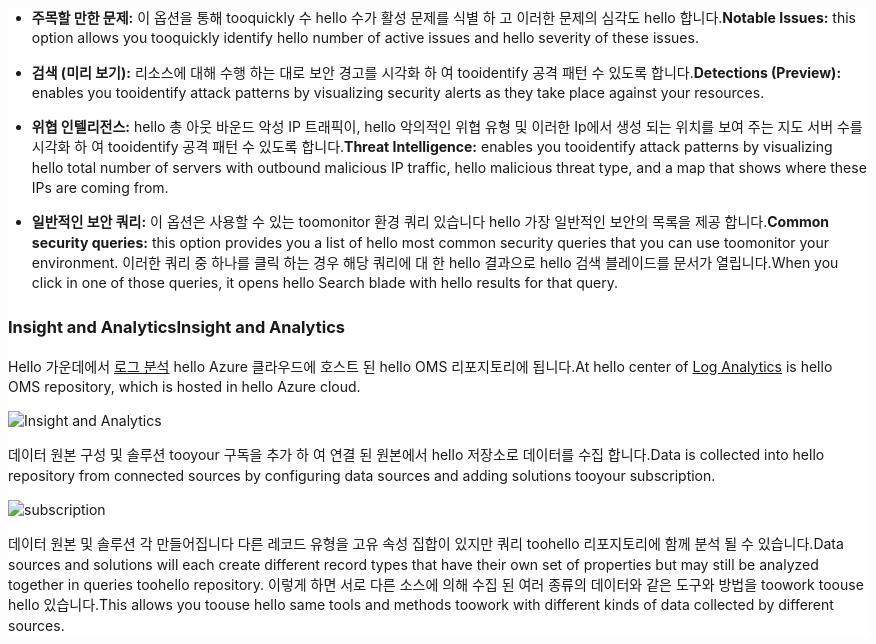-   <span data-ttu-id="7e8f4-179">**주목할 만한 문제:** 이 옵션을 통해 tooquickly 수 hello 수가 활성 문제를 식별 하 고 이러한 문제의 심각도 hello 합니다.</span><span class="sxs-lookup"><span data-stu-id="7e8f4-179">**Notable Issues:** this option allows you tooquickly identify hello number of active issues and hello severity of these issues.</span></span>

-   <span data-ttu-id="7e8f4-180">**검색 (미리 보기):** 리소스에 대해 수행 하는 대로 보안 경고를 시각화 하 여 tooidentify 공격 패턴 수 있도록 합니다.</span><span class="sxs-lookup"><span data-stu-id="7e8f4-180">**Detections (Preview):** enables you tooidentify attack patterns by visualizing security alerts as they take place against your resources.</span></span>

-   <span data-ttu-id="7e8f4-181">**위협 인텔리전스:** hello 총 아웃 바운드 악성 IP 트래픽이, hello 악의적인 위협 유형 및 이러한 Ip에서 생성 되는 위치를 보여 주는 지도 서버 수를 시각화 하 여 tooidentify 공격 패턴 수 있도록 합니다.</span><span class="sxs-lookup"><span data-stu-id="7e8f4-181">**Threat Intelligence:** enables you tooidentify attack patterns by visualizing hello total number of servers with outbound malicious IP traffic, hello malicious threat type, and a map that shows where these IPs are coming from.</span></span>

-   <span data-ttu-id="7e8f4-182">**일반적인 보안 쿼리:** 이 옵션은 사용할 수 있는 toomonitor 환경 쿼리 있습니다 hello 가장 일반적인 보안의 목록을 제공 합니다.</span><span class="sxs-lookup"><span data-stu-id="7e8f4-182">**Common security queries:** this option provides you a list of hello most common security queries that you can use toomonitor your environment.</span></span> <span data-ttu-id="7e8f4-183">이러한 쿼리 중 하나를 클릭 하는 경우 해당 쿼리에 대 한 hello 결과으로 hello 검색 블레이드를 문서가 열립니다.</span><span class="sxs-lookup"><span data-stu-id="7e8f4-183">When you click in one of those queries, it opens hello Search blade with hello results for that query.</span></span>

### <a name="insight-and-analytics"></a><span data-ttu-id="7e8f4-184">Insight and Analytics</span><span class="sxs-lookup"><span data-stu-id="7e8f4-184">Insight and Analytics</span></span>
<span data-ttu-id="7e8f4-185">Hello 가운데에서 [로그 분석](https://docs.microsoft.com/azure/log-analytics/log-analytics-overview) hello Azure 클라우드에 호스트 된 hello OMS 리포지토리에 됩니다.</span><span class="sxs-lookup"><span data-stu-id="7e8f4-185">At hello center of [Log Analytics](https://docs.microsoft.com/azure/log-analytics/log-analytics-overview) is hello OMS repository, which is hosted in hello Azure cloud.</span></span>

![Insight and Analytics](./media/azure-threat-detection/azure-threat-detection-fig4.png)

<span data-ttu-id="7e8f4-187">데이터 원본 구성 및 솔루션 tooyour 구독을 추가 하 여 연결 된 원본에서 hello 저장소로 데이터를 수집 합니다.</span><span class="sxs-lookup"><span data-stu-id="7e8f4-187">Data is collected into hello repository from connected sources by configuring data sources and adding solutions tooyour subscription.</span></span>

![subscription](./media/azure-threat-detection/azure-threat-detection-fig5.png)

<span data-ttu-id="7e8f4-189">데이터 원본 및 솔루션 각 만들어집니다 다른 레코드 유형을 고유 속성 집합이 있지만 쿼리 toohello 리포지토리에 함께 분석 될 수 있습니다.</span><span class="sxs-lookup"><span data-stu-id="7e8f4-189">Data sources and solutions will each create different record types that have their own set of properties but may still be analyzed together in queries toohello repository.</span></span> <span data-ttu-id="7e8f4-190">이렇게 하면 서로 다른 소스에 의해 수집 된 여러 종류의 데이터와 같은 도구와 방법을 toowork toouse hello 있습니다.</span><span class="sxs-lookup"><span data-stu-id="7e8f4-190">This allows you toouse hello same tools and methods toowork with different kinds of data collected by different sources.</span></span>

